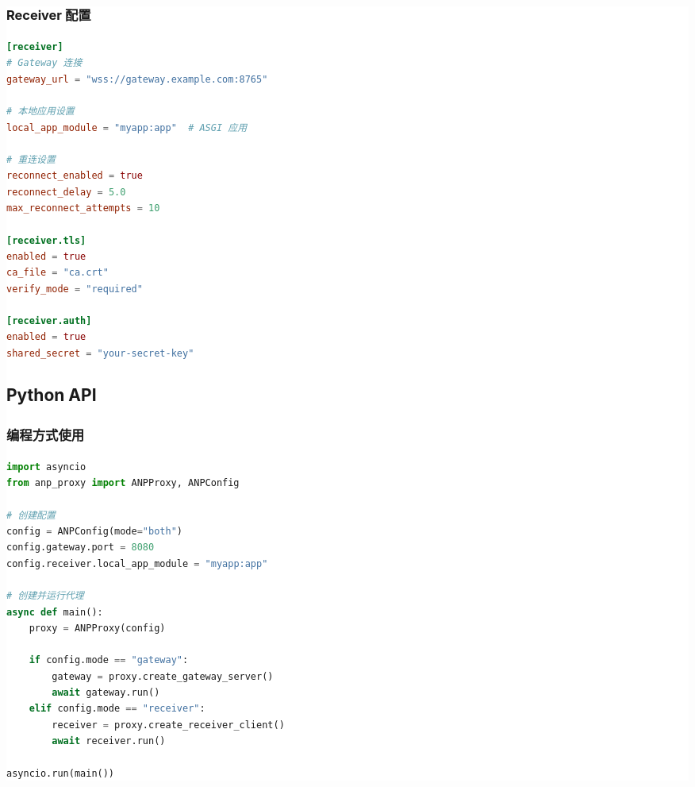 ### Receiver 配置

```toml
[receiver]
# Gateway 连接
gateway_url = "wss://gateway.example.com:8765"

# 本地应用设置
local_app_module = "myapp:app"  # ASGI 应用

# 重连设置
reconnect_enabled = true
reconnect_delay = 5.0
max_reconnect_attempts = 10

[receiver.tls]
enabled = true
ca_file = "ca.crt"
verify_mode = "required"

[receiver.auth]
enabled = true
shared_secret = "your-secret-key"
```

## Python API

### 编程方式使用

```python
import asyncio
from anp_proxy import ANPProxy, ANPConfig

# 创建配置
config = ANPConfig(mode="both")
config.gateway.port = 8080
config.receiver.local_app_module = "myapp:app"

# 创建并运行代理
async def main():
    proxy = ANPProxy(config)
    
    if config.mode == "gateway":
        gateway = proxy.create_gateway_server()
        await gateway.run()
    elif config.mode == "receiver":
        receiver = proxy.create_receiver_client()
        await receiver.run()

asyncio.run(main())
```
